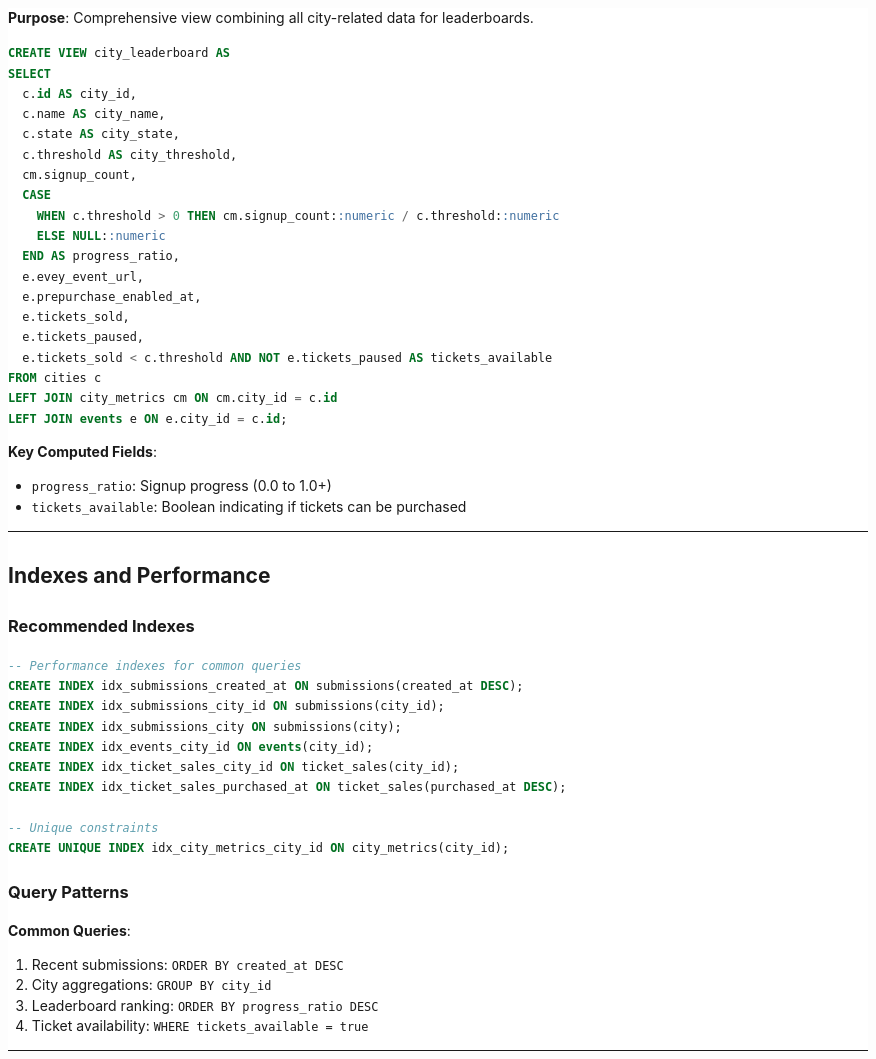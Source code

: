 **Purpose**: Comprehensive view combining all city-related data for leaderboards.

```sql
CREATE VIEW city_leaderboard AS
SELECT
  c.id AS city_id,
  c.name AS city_name,
  c.state AS city_state,
  c.threshold AS city_threshold,
  cm.signup_count,
  CASE
    WHEN c.threshold > 0 THEN cm.signup_count::numeric / c.threshold::numeric
    ELSE NULL::numeric
  END AS progress_ratio,
  e.evey_event_url,
  e.prepurchase_enabled_at,
  e.tickets_sold,
  e.tickets_paused,
  e.tickets_sold < c.threshold AND NOT e.tickets_paused AS tickets_available
FROM cities c
LEFT JOIN city_metrics cm ON cm.city_id = c.id
LEFT JOIN events e ON e.city_id = c.id;
```

**Key Computed Fields**:

- `progress_ratio`: Signup progress (0.0 to 1.0+)
- `tickets_available`: Boolean indicating if tickets can be purchased

---

## Indexes and Performance

### Recommended Indexes

```sql
-- Performance indexes for common queries
CREATE INDEX idx_submissions_created_at ON submissions(created_at DESC);
CREATE INDEX idx_submissions_city_id ON submissions(city_id);
CREATE INDEX idx_submissions_city ON submissions(city);
CREATE INDEX idx_events_city_id ON events(city_id);
CREATE INDEX idx_ticket_sales_city_id ON ticket_sales(city_id);
CREATE INDEX idx_ticket_sales_purchased_at ON ticket_sales(purchased_at DESC);

-- Unique constraints
CREATE UNIQUE INDEX idx_city_metrics_city_id ON city_metrics(city_id);
```

### Query Patterns

**Common Queries**:

1. Recent submissions: `ORDER BY created_at DESC`
2. City aggregations: `GROUP BY city_id`
3. Leaderboard ranking: `ORDER BY progress_ratio DESC`
4. Ticket availability: `WHERE tickets_available = true`

---